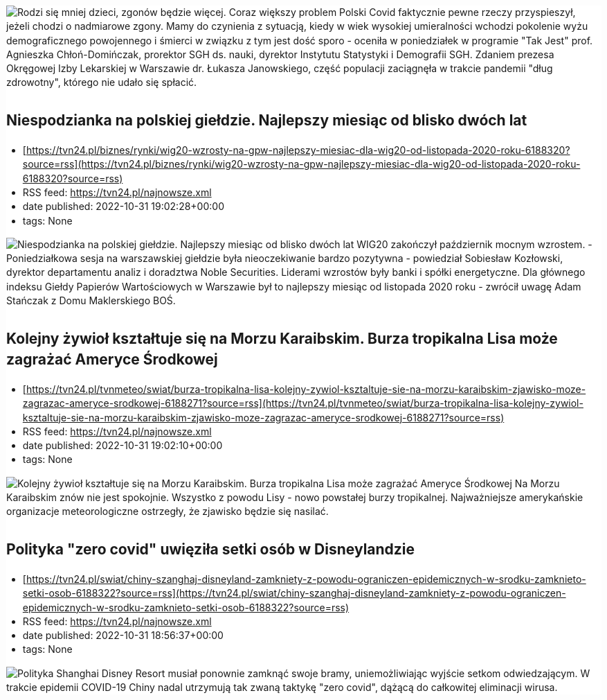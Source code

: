 <img alt="Rodzi się mniej dzieci, zgonów będzie więcej. Coraz większy problem Polski" src="https://tvn24.pl/najnowsze/cdn-zdjecie-978m1l-prof-agnieszka-chlon-dominczak-i-dr-lukasz-jankowski-w-tak-jest-6188285/alternates/LANDSCAPE_1280" />
    Covid faktycznie pewne rzeczy przyspieszył, jeżeli chodzi o nadmiarowe zgony. Mamy do czynienia z sytuacją, kiedy w wiek wysokiej umieralności wchodzi pokolenie wyżu demograficznego powojennego i śmierci w związku z tym jest dość sporo - oceniła w poniedziałek w programie "Tak Jest" prof. Agnieszka Chłoń-Domińczak, prorektor SGH ds. nauki, dyrektor Instytutu Statystyki i Demografii SGH. Zdaniem prezesa Okręgowej Izby Lekarskiej w Warszawie dr. Łukasza Janowskiego, część populacji zaciągnęła w trakcie pandemii "dług zdrowotny", którego nie udało się spłacić.

## Niespodzianka na polskiej giełdzie. Najlepszy miesiąc od blisko dwóch lat
 - [https://tvn24.pl/biznes/rynki/wig20-wzrosty-na-gpw-najlepszy-miesiac-dla-wig20-od-listopada-2020-roku-6188320?source=rss](https://tvn24.pl/biznes/rynki/wig20-wzrosty-na-gpw-najlepszy-miesiac-dla-wig20-od-listopada-2020-roku-6188320?source=rss)
 - RSS feed: https://tvn24.pl/najnowsze.xml
 - date published: 2022-10-31 19:02:28+00:00
 - tags: None

<img alt="Niespodzianka na polskiej giełdzie. Najlepszy miesiąc od blisko dwóch lat" src="https://tvn24.pl/najnowsze/cdn-zdjecie-v25ery-pap2022013109l-6136842/alternates/LANDSCAPE_1280" />
    WIG20 zakończył październik mocnym wzrostem. - Poniedziałkowa sesja na warszawskiej giełdzie była nieoczekiwanie bardzo pozytywna - powiedział Sobiesław Kozłowski, dyrektor departamentu analiz i doradztwa Noble Securities. Liderami wzrostów były banki i spółki energetyczne. Dla głównego indeksu Giełdy Papierów Wartościowych w Warszawie był to najlepszy miesiąc od listopada 2020 roku - zwrócił uwagę Adam Stańczak z Domu Maklerskiego BOŚ.

## Kolejny żywioł kształtuje się na Morzu Karaibskim. Burza tropikalna Lisa może zagrażać Ameryce Środkowej
 - [https://tvn24.pl/tvnmeteo/swiat/burza-tropikalna-lisa-kolejny-zywiol-ksztaltuje-sie-na-morzu-karaibskim-zjawisko-moze-zagrazac-ameryce-srodkowej-6188271?source=rss](https://tvn24.pl/tvnmeteo/swiat/burza-tropikalna-lisa-kolejny-zywiol-ksztaltuje-sie-na-morzu-karaibskim-zjawisko-moze-zagrazac-ameryce-srodkowej-6188271?source=rss)
 - RSS feed: https://tvn24.pl/najnowsze.xml
 - date published: 2022-10-31 19:02:10+00:00
 - tags: None

<img alt="Kolejny żywioł kształtuje się na Morzu Karaibskim. Burza tropikalna Lisa może zagrażać Ameryce Środkowej" src="https://tvn24.pl/najnowsze/cdn-zdjecie-zs76g8-burza-tropikalna-lisa-ksztaltuje-sie-na-morzu-karaibskim-6188314/alternates/LANDSCAPE_1280" />
    Na Morzu Karaibskim znów nie jest spokojnie. Wszystko z powodu Lisy - nowo powstałej burzy tropikalnej. Najważniejsze amerykańskie organizacje meteorologiczne ostrzegły, że zjawisko będzie się nasilać.

## Polityka "zero covid" uwięziła setki osób w Disneylandzie
 - [https://tvn24.pl/swiat/chiny-szanghaj-disneyland-zamkniety-z-powodu-ograniczen-epidemicznych-w-srodku-zamknieto-setki-osob-6188322?source=rss](https://tvn24.pl/swiat/chiny-szanghaj-disneyland-zamkniety-z-powodu-ograniczen-epidemicznych-w-srodku-zamknieto-setki-osob-6188322?source=rss)
 - RSS feed: https://tvn24.pl/najnowsze.xml
 - date published: 2022-10-31 18:56:37+00:00
 - tags: None

<img alt="Polityka " src="https://tvn24.pl/najnowsze/cdn-zdjecie-05m5fw-lockdown-w-shanghai-disney-resort-6188303/alternates/LANDSCAPE_1280" />
    Shanghai Disney Resort musiał ponownie zamknąć swoje bramy, uniemożliwiając wyjście setkom odwiedzającym. W trakcie epidemii COVID-19 Chiny nadal utrzymują tak zwaną taktykę "zero covid", dążącą do całkowitej eliminacji wirusa.
